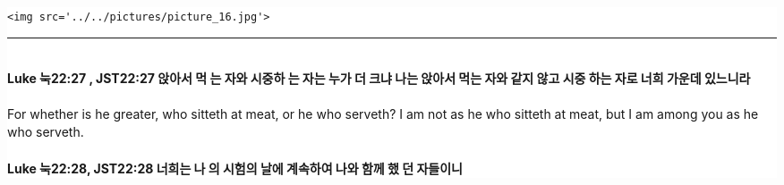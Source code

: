     <img src='../../pictures/picture_16.jpg'>
  </div>
</div>

---

<div class="columns">
  <div class="scriptures">
    <br>
    <div class="scripture">
      <b>Luke 눅22:27 , JST22:27 앉아서 먹 는 자와 시중하 는 자는 누가 더 크냐 나는 앉아서 먹는 자와 같지 않고 시중 하는 자로 너희 가운데 있느니라 
      </b>
    </div>
    <br>
    <div class="scripture">For whether is he greater, who sitteth at meat, or he who serveth? I am not as he who sitteth at meat, but I am among you as he who serveth. 
    </div>
    <br>
    <div class="scripture">
      <b>Luke 눅22:28, JST22:28 너희는 나 의 시험의 날에 계속하여 나와 함께 했 던 자들이니 
      </b>